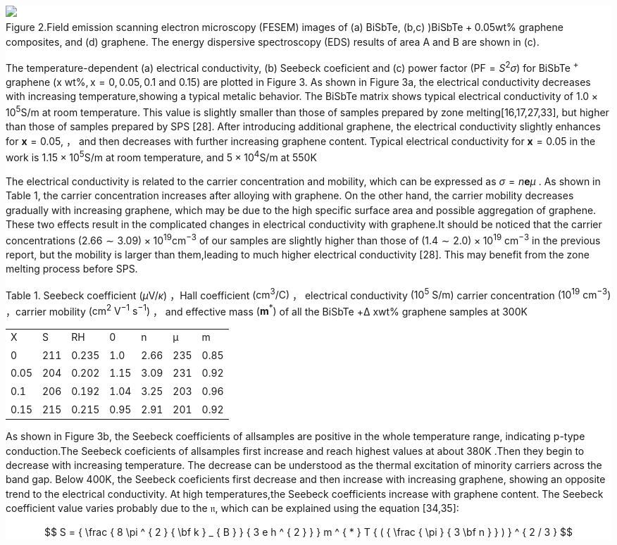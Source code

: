 ![](images/282cd023b91c7ad797a79f0dd1e4145dd3e01c4ec8b54928f9e6d9aad3bba692.jpg)  
Figure 2.Field emission scanning electron microscopy (FESEM) images of (a) BiSbTe, (b,c) $\mathrm { ) B i S b T e + 0 . 0 5 w t \% }$ graphene composites, and (d) graphene. The energy dispersive spectroscopy (EDS) results of area A and B are shown in (c).

The temperature-dependent (a) electrical conductivity, (b) Seebeck coeficient and (c) power factor $( \mathrm { P F } = S ^ { 2 } \sigma )$ for BiSbTe $^ +$ graphene $( \mathrm { x ~ w t \% } , \mathrm { x = 0 } , 0 . 0 5 , 0 . 1$ and 0.15) are plotted in Figure 3. As shown in Figure 3a, the electrical conductivity decreases with increasing temperature,showing a typical metalic behavior. The BiSbTe matrix shows typical electrical conductivity of $1 . 0 \times 1 0 ^ { 5 } \mathrm { S / m }$ at room temperature. This value is slightly smaller than those of samples prepared by zone melting[16,17,27,33], but higher than those of samples prepared by SPS [28]. After introducing additional graphene, the electrical conductivity slightly enhances for $\mathbf { x } = 0 . 0 5 ,$ ， and then decreases with further increasing graphene content. Typical electrical conductivity for $\mathbf { \boldsymbol { x } } = 0 . 0 5$ in the work is $1 . 1 5 \times 1 0 ^ { 5 } \mathrm { S / m }$ at room temperature, and $5 \times 1 0 ^ { 4 } \mathrm { S / m }$ at $5 5 0 \mathrm { K }$

The electrical conductivity is related to the carrier concentration and mobility, which can be expressed as $\sigma = n \mathbf { e } \mu$ . As shown in Table 1, the carrier concentration increases after alloying with graphene. On the other hand, the carrier mobility decreases gradually with increasing graphene, which may be due to the high specific surface area and possible aggregation of graphene. These two effects result in the complicated changes in electrical conductivity with graphene.It should be noticed that the carrier concentrations $( 2 . 6 6 { \sim } 3 . 0 9 ) \times 1 0 ^ { 1 9 } \mathrm { c m } ^ { - 3 }$ of our samples are slightly higher than those of $( 1 . 4 { \sim } 2 . 0 ) \times 1 0 ^ { 1 9 } \ \mathrm { c m } ^ { - 3 }$ in the previous report, but the mobility is larger than them,leading to much higher electrical conductivity [28]. This may benefit from the zone melting process before SPS.

Table 1. Seebeck coefficient $( \mu \mathrm { V } / \kappa )$ ，Hall coefficient $( \mathrm { c m } ^ { 3 } / \mathrm { C } )$ ， electrical conductivity $( 1 0 ^ { 5 } ~ \mathrm { S / m } )$ carrier concentration $( 1 0 ^ { 1 9 } \ \mathrm { c m } ^ { - 3 } )$ ，carrier mobility $( \mathrm { c m } ^ { 2 } \ \mathrm { V } ^ { - 1 } \ \mathrm { s } ^ { - 1 } )$ ， and effective mass $( \mathbf { m } ^ { * } )$ of all the BiSbTe $+ \mathrm { \Delta \ x w t \% }$ graphene samples at $3 0 0 \mathrm { K }$   

<html><body><table><tr><td>X</td><td>S</td><td>RH</td><td>0</td><td>n</td><td>μ</td><td>m</td></tr><tr><td>0</td><td>211</td><td>0.235</td><td>1.0</td><td>2.66</td><td>235</td><td>0.85</td></tr><tr><td>0.05</td><td>204</td><td>0.202</td><td>1.15</td><td>3.09</td><td>231</td><td>0.92</td></tr><tr><td>0.1</td><td>206</td><td>0.192</td><td>1.04</td><td>3.25</td><td>203</td><td>0.96</td></tr><tr><td>0.15</td><td>215</td><td>0.215</td><td>0.95</td><td>2.91</td><td>201</td><td>0.92</td></tr></table></body></html>

As shown in Figure 3b, the Seebeck coefficients of allsamples are positive in the whole temperature range, indicating p-type conduction.The Seebeck coeficients of allsamples first increase and reach highest values at about $3 8 0 \mathrm { K }$ .Then they begin to decrease with increasing temperature. The decrease can be understood as the thermal excitation of minority carriers across the band gap. Below $4 0 0 \mathrm { K } ,$ the Seebeck coeficients first decrease and then increase with increasing graphene, showing an opposite trend to the electrical conductivity. At high temperatures,the Seebeck coefficients increase with graphene content. The Seebeck coefficient value varies probably due to the ${ \mathfrak { n } } ,$ which can be explained using the equation [34,35]:

$$
S = { \frac { 8 \pi ^ { 2 } { \bf k } _ { B } } { 3 e h ^ { 2 } } } m ^ { * } T { ( { \frac { \pi } { 3 \bf n } } ) } ^ { 2 / 3 }
$$
